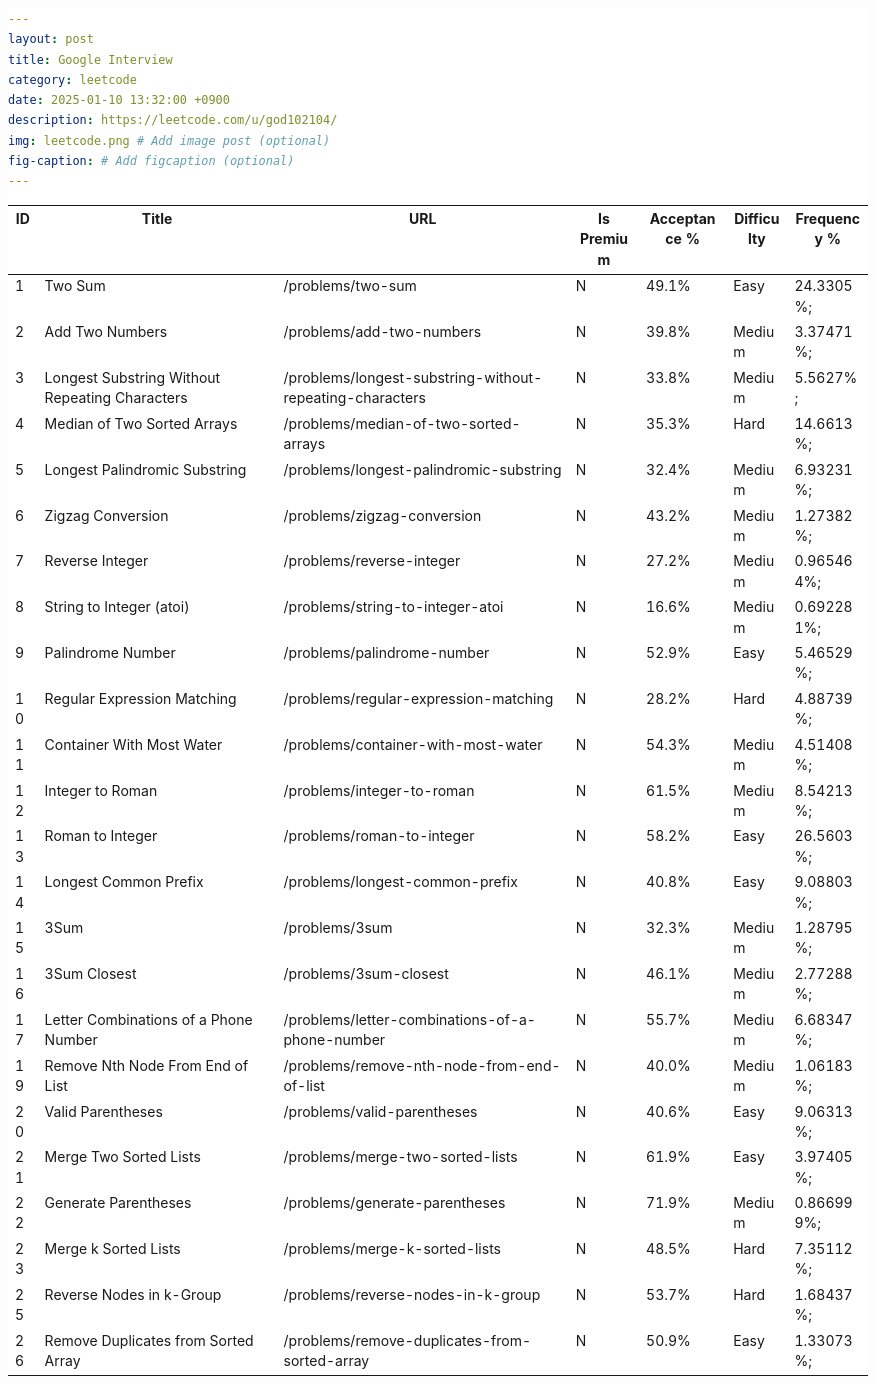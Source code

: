 ```yaml
---
layout: post
title: Google Interview
category: leetcode
date: 2025-01-10 13:32:00 +0900
description: https://leetcode.com/u/god102104/
img: leetcode.png # Add image post (optional)
fig-caption: # Add figcaption (optional)
---
```



|ID  |Title                                                                     |URL                                                                                 |Is Premium|Acceptance %|Difficulty|Frequency %|
|----|--------------------------------------------------------------------------|------------------------------------------------------------------------------------|----------|------------|----------|-----------|
|1   |Two Sum                                                                   |/problems/two-sum                                                                   |N         |49.1%       |Easy      |24.3305%;  |
|2   |Add Two Numbers                                                           |/problems/add-two-numbers                                                           |N         |39.8%       |Medium    |3.37471%;  |
|3   |Longest Substring Without Repeating Characters                            |/problems/longest-substring-without-repeating-characters                            |N         |33.8%       |Medium    |5.5627%;   |
|4   |Median of Two Sorted Arrays                                               |/problems/median-of-two-sorted-arrays                                               |N         |35.3%       |Hard      |14.6613%;  |
|5   |Longest Palindromic Substring                                             |/problems/longest-palindromic-substring                                             |N         |32.4%       |Medium    |6.93231%;  |
|6   |Zigzag Conversion                                                         |/problems/zigzag-conversion                                                         |N         |43.2%       |Medium    |1.27382%;  |
|7   |Reverse Integer                                                           |/problems/reverse-integer                                                           |N         |27.2%       |Medium    |0.965464%; |
|8   |String to Integer (atoi)                                                  |/problems/string-to-integer-atoi                                                    |N         |16.6%       |Medium    |0.692281%; |
|9   |Palindrome Number                                                         |/problems/palindrome-number                                                         |N         |52.9%       |Easy      |5.46529%;  |
|10  |Regular Expression Matching                                               |/problems/regular-expression-matching                                               |N         |28.2%       |Hard      |4.88739%;  |
|11  |Container With Most Water                                                 |/problems/container-with-most-water                                                 |N         |54.3%       |Medium    |4.51408%;  |
|12  |Integer to Roman                                                          |/problems/integer-to-roman                                                          |N         |61.5%       |Medium    |8.54213%;  |
|13  |Roman to Integer                                                          |/problems/roman-to-integer                                                          |N         |58.2%       |Easy      |26.5603%;  |
|14  |Longest Common Prefix                                                     |/problems/longest-common-prefix                                                     |N         |40.8%       |Easy      |9.08803%;  |
|15  |3Sum                                                                      |/problems/3sum                                                                      |N         |32.3%       |Medium    |1.28795%;  |
|16  |3Sum Closest                                                              |/problems/3sum-closest                                                              |N         |46.1%       |Medium    |2.77288%;  |
|17  |Letter Combinations of a Phone Number                                     |/problems/letter-combinations-of-a-phone-number                                     |N         |55.7%       |Medium    |6.68347%;  |
|19  |Remove Nth Node From End of List                                          |/problems/remove-nth-node-from-end-of-list                                          |N         |40.0%       |Medium    |1.06183%;  |
|20  |Valid Parentheses                                                         |/problems/valid-parentheses                                                         |N         |40.6%       |Easy      |9.06313%;  |
|21  |Merge Two Sorted Lists                                                    |/problems/merge-two-sorted-lists                                                    |N         |61.9%       |Easy      |3.97405%;  |
|22  |Generate Parentheses                                                      |/problems/generate-parentheses                                                      |N         |71.9%       |Medium    |0.866999%; |
|23  |Merge k Sorted Lists                                                      |/problems/merge-k-sorted-lists                                                      |N         |48.5%       |Hard      |7.35112%;  |
|25  |Reverse Nodes in k-Group                                                  |/problems/reverse-nodes-in-k-group                                                  |N         |53.7%       |Hard      |1.68437%;  |
|26  |Remove Duplicates from Sorted Array                                       |/problems/remove-duplicates-from-sorted-array                                       |N         |50.9%       |Easy      |1.33073%;  |